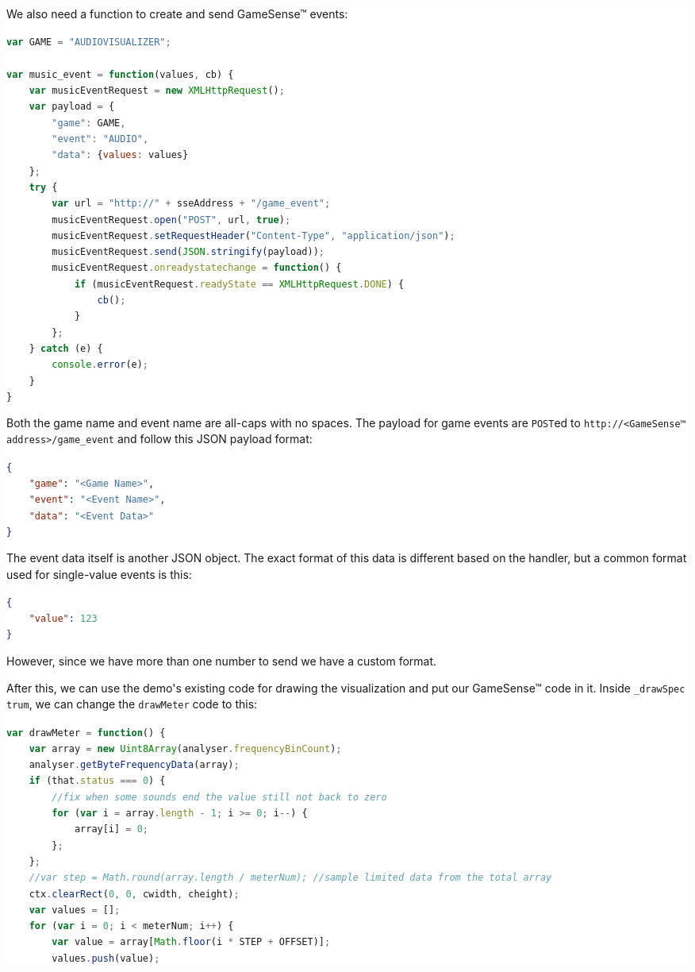 We also need a function to create and send GameSense™ events:

```javascript
var GAME = "AUDIOVISUALIZER";

var music_event = function(values, cb) {
    var musicEventRequest = new XMLHttpRequest();
    var payload = {
        "game": GAME,
        "event": "AUDIO",
        "data": {values: values}
    };
    try {
    	var url = "http://" + sseAddress + "/game_event";
        musicEventRequest.open("POST", url, true);
        musicEventRequest.setRequestHeader("Content-Type", "application/json");
        musicEventRequest.send(JSON.stringify(payload));
        musicEventRequest.onreadystatechange = function() {
            if (musicEventRequest.readyState == XMLHttpRequest.DONE) {
                cb();
            }
        };
    } catch (e) {
    	console.error(e);
    }
}
```

Both the game name and event name are all-caps with no spaces. The payload for game events are `POST`ed to `http://<GameSense™ address>/game_event` and follow this JSON payload format:

```json
{
    "game": "<Game Name>",
    "event": "<Event Name>",
    "data": "<Event Data>"
}
```

The event data itself is another JSON object. The exact format of this data is different based on the handler, but a common format used for single-value events is this:

```json
{
    "value": 123
}
```

However, since we have more than one number to send we have a custom format.

After this, we can use the demo's existing code for drawing the visualization and put our GameSense™ code in it. Inside `_drawSpectrum`, we can change the `drawMeter` code to this:

```javascript
var drawMeter = function() {
    var array = new Uint8Array(analyser.frequencyBinCount);
    analyser.getByteFrequencyData(array);
    if (that.status === 0) {
        //fix when some sounds end the value still not back to zero
        for (var i = array.length - 1; i >= 0; i--) {
            array[i] = 0;
        };
    };
    //var step = Math.round(array.length / meterNum); //sample limited data from the total array
    ctx.clearRect(0, 0, cwidth, cheight);
    var values = [];
    for (var i = 0; i < meterNum; i++) {
        var value = array[Math.floor(i * STEP + OFFSET)];
        values.push(value);
```